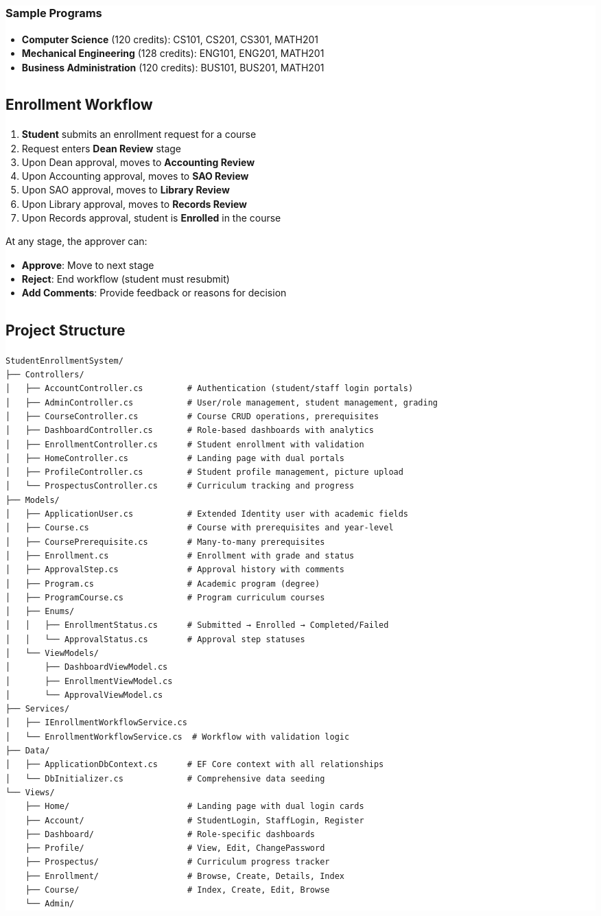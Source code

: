 ### Sample Programs
- **Computer Science** (120 credits): CS101, CS201, CS301, MATH201
- **Mechanical Engineering** (128 credits): ENG101, ENG201, MATH201
- **Business Administration** (120 credits): BUS101, BUS201, MATH201

## Enrollment Workflow

1. **Student** submits an enrollment request for a course
2. Request enters **Dean Review** stage
3. Upon Dean approval, moves to **Accounting Review**
4. Upon Accounting approval, moves to **SAO Review**
5. Upon SAO approval, moves to **Library Review**
6. Upon Library approval, moves to **Records Review**
7. Upon Records approval, student is **Enrolled** in the course

At any stage, the approver can:
- **Approve**: Move to next stage
- **Reject**: End workflow (student must resubmit)
- **Add Comments**: Provide feedback or reasons for decision

## Project Structure

```
StudentEnrollmentSystem/
├── Controllers/
│   ├── AccountController.cs         # Authentication (student/staff login portals)
│   ├── AdminController.cs           # User/role management, student management, grading
│   ├── CourseController.cs          # Course CRUD operations, prerequisites
│   ├── DashboardController.cs       # Role-based dashboards with analytics
│   ├── EnrollmentController.cs      # Student enrollment with validation
│   ├── HomeController.cs            # Landing page with dual portals
│   ├── ProfileController.cs         # Student profile management, picture upload
│   └── ProspectusController.cs      # Curriculum tracking and progress
├── Models/
│   ├── ApplicationUser.cs           # Extended Identity user with academic fields
│   ├── Course.cs                    # Course with prerequisites and year-level
│   ├── CoursePrerequisite.cs        # Many-to-many prerequisites
│   ├── Enrollment.cs                # Enrollment with grade and status
│   ├── ApprovalStep.cs              # Approval history with comments
│   ├── Program.cs                   # Academic program (degree)
│   ├── ProgramCourse.cs             # Program curriculum courses
│   ├── Enums/
│   │   ├── EnrollmentStatus.cs      # Submitted → Enrolled → Completed/Failed
│   │   └── ApprovalStatus.cs        # Approval step statuses
│   └── ViewModels/
│       ├── DashboardViewModel.cs
│       ├── EnrollmentViewModel.cs
│       └── ApprovalViewModel.cs
├── Services/
│   ├── IEnrollmentWorkflowService.cs
│   └── EnrollmentWorkflowService.cs  # Workflow with validation logic
├── Data/
│   ├── ApplicationDbContext.cs      # EF Core context with all relationships
│   └── DbInitializer.cs             # Comprehensive data seeding
└── Views/
    ├── Home/                        # Landing page with dual login cards
    ├── Account/                     # StudentLogin, StaffLogin, Register
    ├── Dashboard/                   # Role-specific dashboards
    ├── Profile/                     # View, Edit, ChangePassword
    ├── Prospectus/                  # Curriculum progress tracker
    ├── Enrollment/                  # Browse, Create, Details, Index
    ├── Course/                      # Index, Create, Edit, Browse
    └── Admin/
```